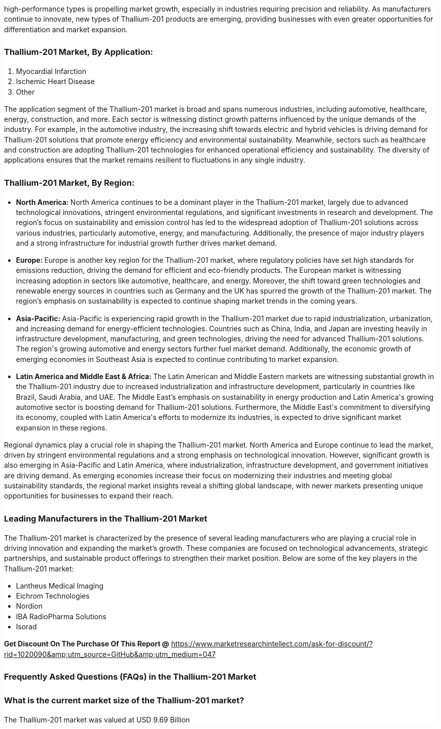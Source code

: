 high-performance types is propelling market growth, especially in industries requiring precision and reliability. As manufacturers continue to innovate, new types of Thallium-201 products are emerging, providing businesses with even greater opportunities for differentiation and market expansion.</p><h3>Thallium-201 Market,&nbsp;By Application:</h3><ol><li>Myocardial Infarction<li> Ischemic Heart Disease<li> Other</li></ol><p>The application segment of the Thallium-201 market is broad and spans numerous industries, including automotive, healthcare, energy, construction, and more. Each sector is witnessing distinct growth patterns influenced by the unique demands of the industry. For example, in the automotive industry, the increasing shift towards electric and hybrid vehicles is driving demand for Thallium-201 solutions that promote energy efficiency and environmental sustainability. Meanwhile, sectors such as healthcare and construction are adopting Thallium-201 technologies for enhanced operational efficiency and sustainability. The diversity of applications ensures that the market remains resilient to fluctuations in any single industry.</p><h3>Thallium-201 Market, By Region:</h3><ul><li><p><strong>North America:&nbsp;</strong>North America continues to be a dominant player in the Thallium-201 market, largely due to advanced technological innovations, stringent environmental regulations, and significant investments in research and development. The region&rsquo;s focus on sustainability and emission control has led to the widespread adoption of Thallium-201 solutions across various industries, particularly automotive, energy, and manufacturing. Additionally, the presence of major industry players and a strong infrastructure for industrial growth further drives market demand.</p></li><li><p><strong><strong>Europe:&nbsp;</strong></strong>Europe is another key region for the Thallium-201 market, where regulatory policies have set high standards for emissions reduction, driving the demand for efficient and eco-friendly products. The European market is witnessing increasing adoption in sectors like automotive, healthcare, and energy. Moreover, the shift toward green technologies and renewable energy sources in countries such as Germany and the UK has spurred the growth of the Thallium-201 market. The region&rsquo;s emphasis on sustainability is expected to continue shaping market trends in the coming years.</p></li><li><p><strong><strong>Asia-Pacific:&nbsp;</strong></strong>Asia-Pacific is experiencing rapid growth in the Thallium-201 market due to rapid industrialization, urbanization, and increasing demand for energy-efficient technologies. Countries such as China, India, and Japan are investing heavily in infrastructure development, manufacturing, and green technologies, driving the need for advanced Thallium-201 solutions. The region's growing automotive and energy sectors further fuel market demand. Additionally, the economic growth of emerging economies in Southeast Asia is expected to continue contributing to market expansion.</p></li><li><p><strong><strong>Latin America and Middle East &amp; Africa:&nbsp;</strong></strong>The Latin American and Middle Eastern markets are witnessing substantial growth in the Thallium-201 industry due to increased industrialization and infrastructure development, particularly in countries like Brazil, Saudi Arabia, and UAE. The Middle East&rsquo;s emphasis on sustainability in energy production and Latin America's growing automotive sector is boosting demand for Thallium-201 solutions. Furthermore, the Middle East's commitment to diversifying its economy, coupled with Latin America's efforts to modernize its industries, is expected to drive significant market expansion in these regions.</p></li></ul><p>Regional dynamics play a crucial role in shaping the Thallium-201 market. North America and Europe continue to lead the market, driven by stringent environmental regulations and a strong emphasis on technological innovation. However, significant growth is also emerging in Asia-Pacific and Latin America, where industrialization, infrastructure development, and government initiatives are driving demand. As emerging economies increase their focus on modernizing their industries and meeting global sustainability standards, the regional market insights reveal a shifting global landscape, with newer markets presenting unique opportunities for businesses to expand their reach.</p><h3><strong>Leading Manufacturers in the Thallium-201 Market</strong></h3><p>The Thallium-201 market is characterized by the presence of several leading manufacturers who are playing a crucial role in driving innovation and expanding the market&rsquo;s growth. These companies are focused on technological advancements, strategic partnerships, and sustainable product offerings to strengthen their market position. Below are some of the key players in the Thallium-201 market:</p></div><div class="article-main__content" data-test-id="publishing-text-block"><ul><li><span class="">Lantheus Medical Imaging<li> Eichrom Technologies<li> Nordion<li> IBA RadioPharma Solutions<li> Isorad</span></li></ul></div><div class="article-main__content" data-test-id="publishing-text-block"><p><span class="font-[700]"><strong>Get Discount On The Purchase Of This Report @</strong> <a href="https://www.marketresearchintellect.com/ask-for-discount/?rid=1020090&amp;utm_source=GitHub&amp;utm_medium=047" data-fr-linked="true">https://www.marketresearchintellect.com/ask-for-discount/?rid=1020090&amp;utm_source=GitHub&amp;utm_medium=047</a></span></p></div><div class="article-main__content" data-test-id="publishing-text-block"><h3><strong>Frequently Asked Questions (FAQs) in the Thallium-201 Market</strong></h3><h3><strong>What is the current market size of the Thallium-201 market?</strong></h3><p>The Thallium-201 market was valued at USD 9.69 Billion